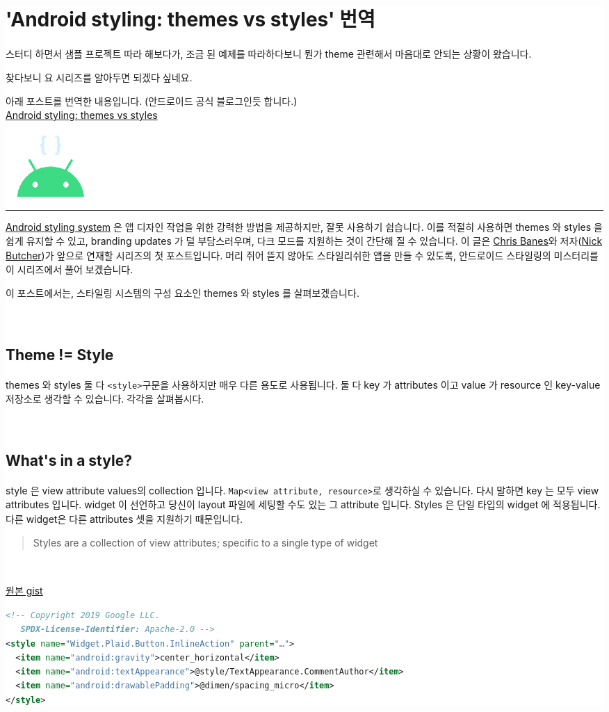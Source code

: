 # 'Android styling: themes vs styles' 번역


스터디 하면서 샘플 프로젝트 따라 해보다가, 조금 된 예제를 따라하다보니 뭔가 theme 관련해서 마음대로 안되는 상황이 왔습니다.

  
찾다보니 요 시리즈를 알아두면 되겠다 싶네요.

아래 포스트를 번역한 내용입니다. (안드로이드 공식 블로그인듯 합니다.)  
[Android styling: themes vs styles](https://medium.com/androiddevelopers/android-styling-themes-vs-styles-ebe05f917578#)  

![android.png](/images/logo/android.png)

---

[Android styling system](https://developer.android.com/guide/topics/ui/look-and-feel/themes) 은 앱 디자인 작업을 위한 강력한 방법을 제공하지만, 잘못 사용하기 쉽습니다. 이를 적절히 사용하면 themes 와 styles 을 쉽게 유지할 수 있고, branding updates 가 덜 부담스러우며, 다크 모드를 지원하는 것이 간단해 질 수 있습니다. 이 글은 [Chris Banes](https://medium.com/@chrisbanes)와 저자([Nick Butcher](https://medium.com/@crafty))가 앞으로 연재할 시리즈의 첫 포스트입니다. 머리 쥐어 뜯지 않아도 스타일리쉬한 앱을 만들 수 있도록, 안드로이드 스타일링의 미스터리를 이 시리즈에서 풀어 보겠습니다.

이 포스트에서는, 스타일링 시스템의 구성 요소인 themes 와 styles 를 살펴보겠습니다.

<br/>

## Theme != Style

themes 와 styles 둘 다 `<style>`구문을 사용하지만 매우 다른 용도로 사용됩니다. 둘 다 key 가 attributes 이고 value 가 resource 인 key-value 저장소로 생각할 수 있습니다. 각각을 살펴봅시다.

<br/>

## What's in a style?

style 은 view attribute values의 collection 입니다. `Map<view attribute, resource>`로 생각하실 수 있습니다. 다시 말하면 key 는 모두 view attributes 입니다. widget 이 선언하고 당신이 layout 파일에 세팅할 수도 있는 그 attribute 입니다. Styles 은 단일 타입의 widget 에 적용됩니다. 다른 widget은 다른 attributes 셋을 지원하기 때문입니다.

> Styles are a collection of view attributes; specific to a single type of widget

<br/>

[원본 gist](https://gist.github.com/nickbutcher/209ed867f74ac5cd251f68dba7e0da18#file-themes_vs_styles_style-xml)
```xml
<!-- Copyright 2019 Google LLC.    
   SPDX-License-Identifier: Apache-2.0 -->
<style name="Widget.Plaid.Button.InlineAction" parent="…">
  <item name="android:gravity">center_horizontal</item>
  <item name="android:textAppearance">@style/TextAppearance.CommentAuthor</item>
  <item name="android:drawablePadding">@dimen/spacing_micro</item>
</style>
```
